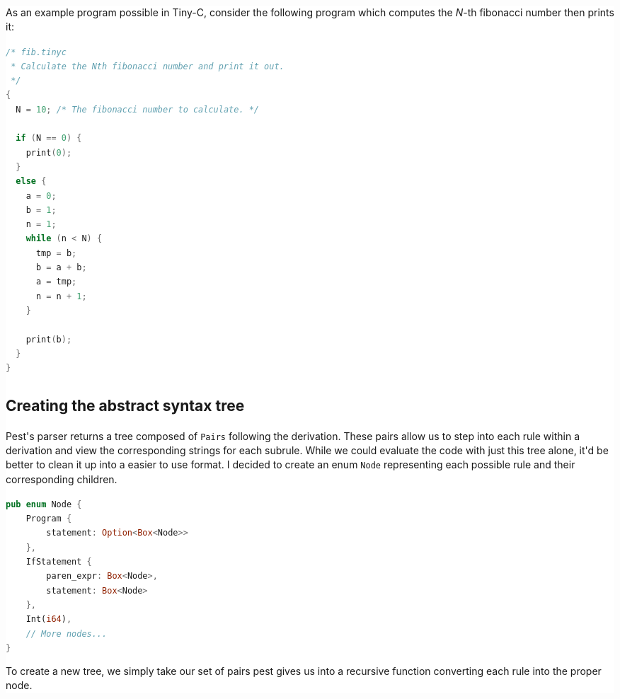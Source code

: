 As an example program possible in Tiny-C, consider the following program which computes the $N$-th fibonacci number then prints it:

``` c
/* fib.tinyc
 * Calculate the Nth fibonacci number and print it out.
 */
{
  N = 10; /* The fibonacci number to calculate. */

  if (N == 0) {
    print(0);
  }
  else {
    a = 0;
    b = 1;
    n = 1;
    while (n < N) {
      tmp = b;
      b = a + b;
      a = tmp;
      n = n + 1;
    }

    print(b);
  }
}
```

## Creating the abstract syntax tree

Pest's parser returns a tree composed of `Pairs` following the derivation. These pairs allow us to step into each rule within a derivation and view the corresponding strings for each subrule. While we could evaluate the code with just this tree alone, it'd be better to clean it up into a easier to use format. I decided to create an enum `Node` representing each possible rule and their corresponding children.

``` rust
pub enum Node {
    Program {
        statement: Option<Box<Node>>
    },
    IfStatement {
        paren_expr: Box<Node>,
        statement: Box<Node>
    },
    Int(i64),
    // More nodes...
}
```

To create a new tree, we simply take our set of pairs pest gives us into a recursive function converting each rule into the proper node.

